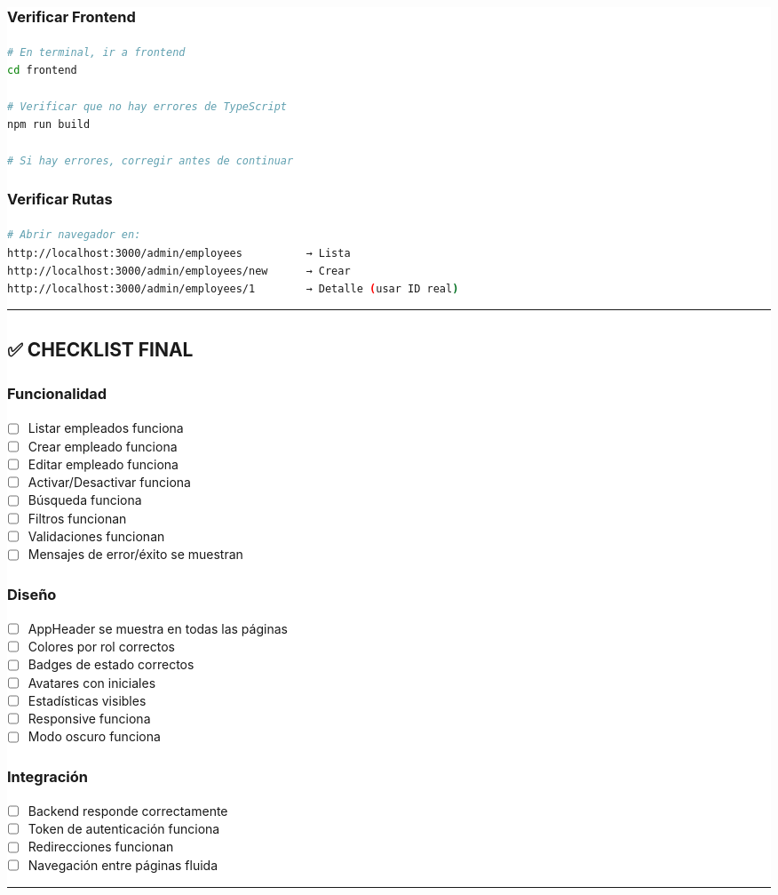 ### Verificar Frontend
```bash
# En terminal, ir a frontend
cd frontend

# Verificar que no hay errores de TypeScript
npm run build

# Si hay errores, corregir antes de continuar
```

### Verificar Rutas
```bash
# Abrir navegador en:
http://localhost:3000/admin/employees          → Lista
http://localhost:3000/admin/employees/new      → Crear
http://localhost:3000/admin/employees/1        → Detalle (usar ID real)
```

---

## ✅ CHECKLIST FINAL

### Funcionalidad
- [ ] Listar empleados funciona
- [ ] Crear empleado funciona
- [ ] Editar empleado funciona
- [ ] Activar/Desactivar funciona
- [ ] Búsqueda funciona
- [ ] Filtros funcionan
- [ ] Validaciones funcionan
- [ ] Mensajes de error/éxito se muestran

### Diseño
- [ ] AppHeader se muestra en todas las páginas
- [ ] Colores por rol correctos
- [ ] Badges de estado correctos
- [ ] Avatares con iniciales
- [ ] Estadísticas visibles
- [ ] Responsive funciona
- [ ] Modo oscuro funciona

### Integración
- [ ] Backend responde correctamente
- [ ] Token de autenticación funciona
- [ ] Redirecciones funcionan
- [ ] Navegación entre páginas fluida

---
